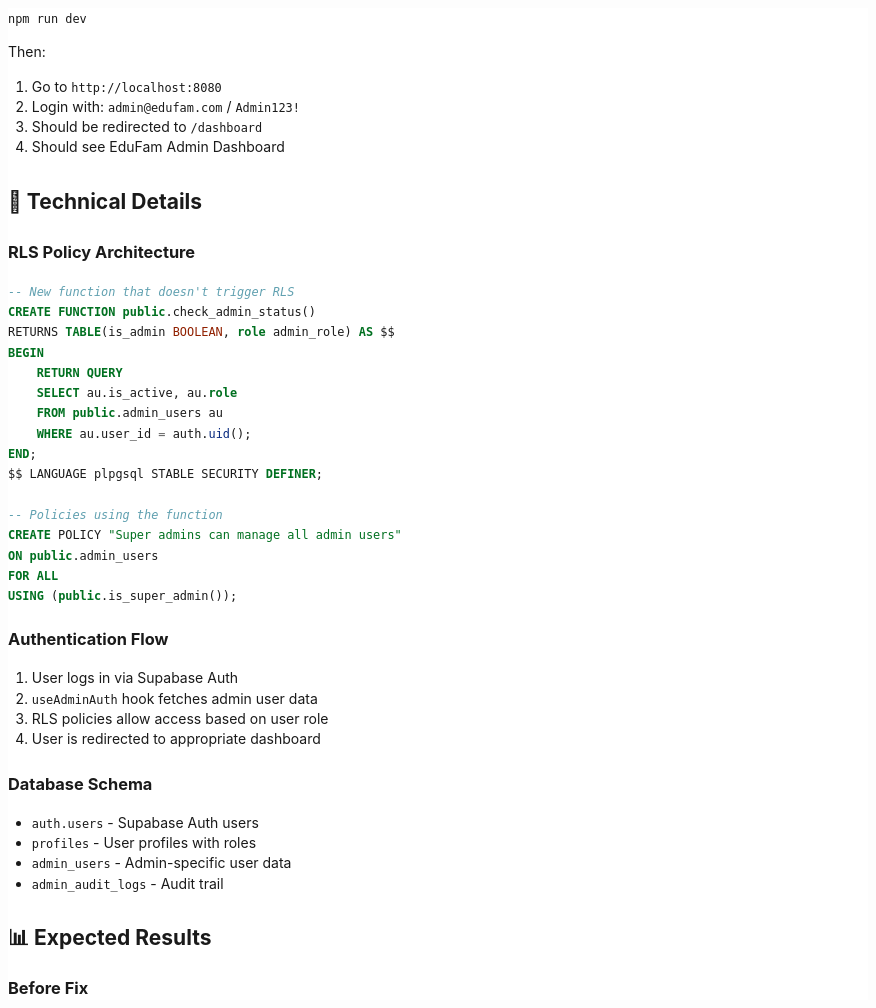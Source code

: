 ```bash
npm run dev
```

Then:

1. Go to `http://localhost:8080`
2. Login with: `admin@edufam.com` / `Admin123!`
3. Should be redirected to `/dashboard`
4. Should see EduFam Admin Dashboard

## 🔧 **Technical Details**

### RLS Policy Architecture

```sql
-- New function that doesn't trigger RLS
CREATE FUNCTION public.check_admin_status()
RETURNS TABLE(is_admin BOOLEAN, role admin_role) AS $$
BEGIN
    RETURN QUERY
    SELECT au.is_active, au.role
    FROM public.admin_users au
    WHERE au.user_id = auth.uid();
END;
$$ LANGUAGE plpgsql STABLE SECURITY DEFINER;

-- Policies using the function
CREATE POLICY "Super admins can manage all admin users"
ON public.admin_users
FOR ALL
USING (public.is_super_admin());
```

### Authentication Flow

1. User logs in via Supabase Auth
2. `useAdminAuth` hook fetches admin user data
3. RLS policies allow access based on user role
4. User is redirected to appropriate dashboard

### Database Schema

- `auth.users` - Supabase Auth users
- `profiles` - User profiles with roles
- `admin_users` - Admin-specific user data
- `admin_audit_logs` - Audit trail

## 📊 **Expected Results**

### Before Fix
